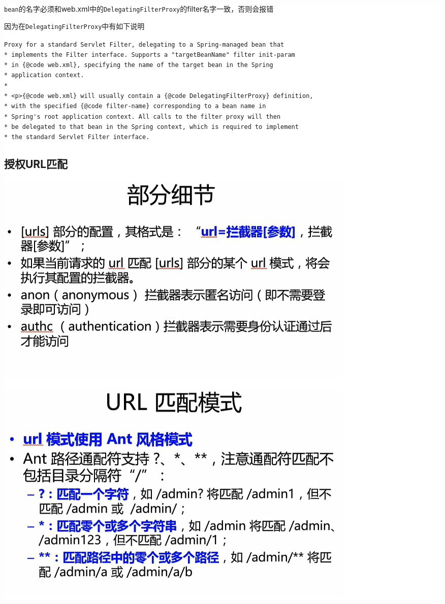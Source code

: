 `bean`的名字必须和web.xml中的`DelegatingFilterProxy`的filter名字一致，否则会报错

因为在`DelegatingFilterProxy`中有如下说明

```
Proxy for a standard Servlet Filter, delegating to a Spring-managed bean that
* implements the Filter interface. Supports a "targetBeanName" filter init-param
* in {@code web.xml}, specifying the name of the target bean in the Spring
* application context.
*
* <p>{@code web.xml} will usually contain a {@code DelegatingFilterProxy} definition,
* with the specified {@code filter-name} corresponding to a bean name in
* Spring's root application context. All calls to the filter proxy will then
* be delegated to that bean in the Spring context, which is required to implement
* the standard Servlet Filter interface.
```

## 授权URL匹配

![image-20200808194203291](img/image-20200808194203291.png)

![image-20200808194130738](img/image-20200808194130738.png)
